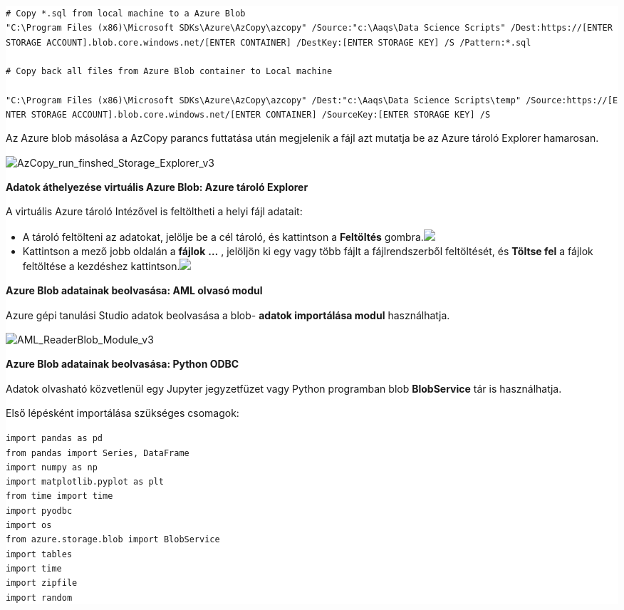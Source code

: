 
    # Copy *.sql from local machine to a Azure Blob
    "C:\Program Files (x86)\Microsoft SDKs\Azure\AzCopy\azcopy" /Source:"c:\Aaqs\Data Science Scripts" /Dest:https://[ENTER STORAGE ACCOUNT].blob.core.windows.net/[ENTER CONTAINER] /DestKey:[ENTER STORAGE KEY] /S /Pattern:*.sql

    # Copy back all files from Azure Blob container to Local machine

    "C:\Program Files (x86)\Microsoft SDKs\Azure\AzCopy\azcopy" /Dest:"c:\Aaqs\Data Science Scripts\temp" /Source:https://[ENTER STORAGE ACCOUNT].blob.core.windows.net/[ENTER CONTAINER] /SourceKey:[ENTER STORAGE KEY] /S



Az Azure blob másolása a AzCopy parancs futtatása után megjelenik a fájl azt mutatja be az Azure tároló Explorer hamarosan.

![AzCopy_run_finshed_Storage_Explorer_v3](./media/machine-learning-data-science-vm-do-ten-things/AzCopy_run_finshed_Storage_Explorer_v3.png)


**Adatok áthelyezése virtuális Azure Blob: Azure tároló Explorer**

A virtuális Azure tároló Intézővel is feltöltheti a helyi fájl adatait:

- A tároló feltölteni az adatokat, jelölje be a cél tároló, és kattintson a **Feltöltés** gombra.![](./media/machine-learning-data-science-vm-do-ten-things/storage-accounts.png)
- Kattintson a mező jobb oldalán a **fájlok** **…** , jelöljön ki egy vagy több fájlt a fájlrendszerből feltöltését, és **Töltse fel** a fájlok feltöltése a kezdéshez kattintson.![](./media/machine-learning-data-science-vm-do-ten-things/upload-files-to-blob.png)


**Azure Blob adatainak beolvasása: AML olvasó modul**

Azure gépi tanulási Studio adatok beolvasása a blob- **adatok importálása modul** használhatja.


![AML_ReaderBlob_Module_v3](./media/machine-learning-data-science-vm-do-ten-things/AML_ReaderBlob_Module_v3.png)


**Azure Blob adatainak beolvasása: Python ODBC**

Adatok olvasható közvetlenül egy Jupyter jegyzetfüzet vagy Python programban blob **BlobService** tár is használhatja.

Első lépésként importálása szükséges csomagok:

    import pandas as pd
    from pandas import Series, DataFrame
    import numpy as np
    import matplotlib.pyplot as plt
    from time import time
    import pyodbc
    import os
    from azure.storage.blob import BlobService
    import tables
    import time
    import zipfile
    import random

